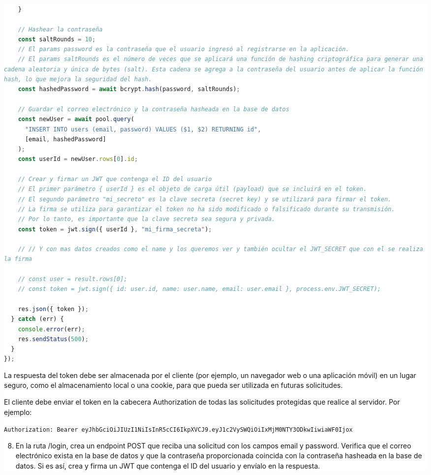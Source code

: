 ```js
    }

    // Hashear la contraseña
    const saltRounds = 10;
    // El params password es la contraseña que el usuario ingresó al registrarse en la aplicación.
    // El params saltRounds es el número de veces que se aplicará una función de hashing criptográfica para generar una cadena aleatoria y única de bytes (salt). Esta cadena se agrega a la contraseña del usuario antes de aplicar la función hash, lo que mejora la seguridad del hash.
    const hashedPassword = await bcrypt.hash(password, saltRounds);

    // Guardar el correo electrónico y la contraseña hasheada en la base de datos
    const newUser = await pool.query(
      "INSERT INTO users (email, password) VALUES ($1, $2) RETURNING id",
      [email, hashedPassword]
    );
    const userId = newUser.rows[0].id;

    // Crear y firmar un JWT que contenga el ID del usuario
    // El primer parámetro { userId } es el objeto de carga útil (payload) que se incluirá en el token. 
    // El segundo parámetro "mi_secreto" es la clave secreta (secret key) y se utilizará para firmar el token. 
    // La firma se utiliza para garantizar el token no ha sido modificado o falsificado durante su transmisión. 
    // Por lo tanto, es importante que la clave secreta sea segura y privada.
    const token = jwt.sign({ userId }, "mi_firma_secreta");

    // // Y con mas datos creados como el name y los queremos ver y también ocultar el JWT_SECRET que con el se realiza la firma

    // const user = result.rows[0];
    // const token = jwt.sign({ id: user.id, name: user.name, email: user.email }, process.env.JWT_SECRET);

    res.json({ token });
  } catch (err) {
    console.error(err);
    res.sendStatus(500);
  }
});
```
La respuesta del token debe ser almacenada por el cliente (por ejemplo, un navegador web o una 
aplicación móvil) en un lugar seguro, como el almacenamiento local o una cookie, para que pueda 
ser utilizada en futuras solicitudes.

El cliente debe enviar el token en la cabecera Authorization de todas las solicitudes protegidas 
que realice al servidor. Por ejemplo:
```
Authorization: Bearer eyJhbGciOiJIUzI1NiIsInR5cCI6IkpXVCJ9.eyJ1c2VySWQiOiIxMjM0NTY3ODkwIiwiaWF0Ijox
```

8. En la ruta /login, crea un endpoint POST que reciba una solicitud con los campos email y password. Verifica que el correo electrónico exista en la base de datos y que la contraseña proporcionada coincida con la contraseña hasheada en la base de datos. Si es así, crea y firma un JWT que contenga el ID del usuario y envíalo en la respuesta.
